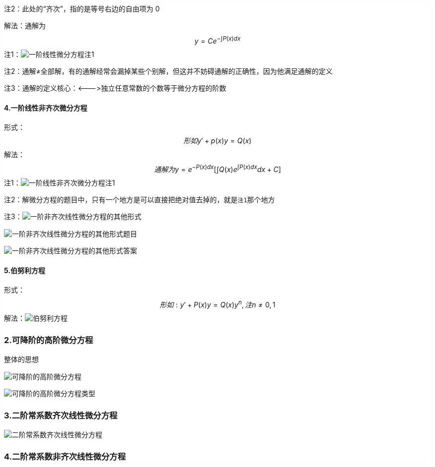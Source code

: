 注2：此处的“齐次”，指的是等号右边的自由项为 0

解法：通解为
$$
y=Ce^{-\int P(x)dx}
$$
注1：![一阶线性微分方程注1](一阶线性微分方程注1.jpg)

注2：通解≠全部解，有的通解经常会漏掉某些个别解，但这并不妨碍通解的正确性，因为他满足通解的定义

注3：通解的定义核心：<--->独立任意常数的个数等于微分方程的阶数

#### 4.一阶线性非齐次微分方程

形式：
$$
形如y'+p(x)y=Q(x)
$$
解法：
$$
通解为y=e^{-P(x)dx}\left[ \int Q(x)e^{\int P(x)dx}dx+C \right ]
$$
注1：![一阶线性非齐次微分方程注1](一阶线性非齐次微分方程注1.jpg)

注2：解微分方程的题目中，只有一个地方是可以直接把绝对值去掉的，就是`注1`那个地方

注3：![一阶非齐次线性微分方程的其他形式](一阶非齐次线性微分方程的其他形式.jpg)

![一阶非齐次线性微分方程的其他形式题目](一阶非齐次线性微分方程的其他形式题目.jpg)

![一阶非齐次线性微分方程的其他形式答案](一阶非齐次线性微分方程的其他形式答案.jpg)

#### 5.伯努利方程

形式：
$$
形如:y'+P(x)y=Q(x)y^n,注n\neq0,1
$$
解法：![伯努利方程](伯努利方程.JPG)

### 2.可降阶的高阶微分方程

整体的思想

![可降阶的高阶微分方程](可降阶的高阶微分方程.jpg)

![可降阶的高阶微分方程类型](可降阶的高阶微分方程类型.jpg)

### 3.二阶常系数齐次线性微分方程

![二阶常系数齐次线性微分方程](二阶常系数齐次线性微分方程.JPG)

### 4.二阶常系数非齐次线性微分方程
